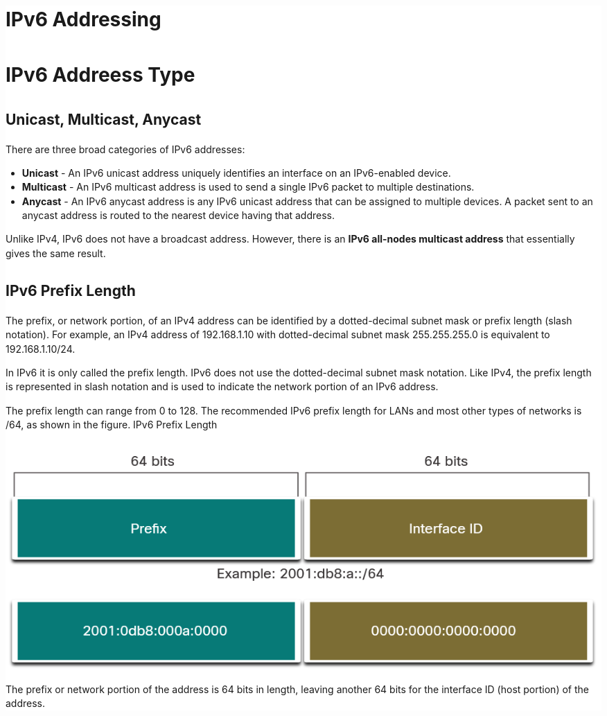 # IPv6 Addressing

# IPv6 Addreess Type

## Unicast, Multicast, Anycast 
There are three broad categories of IPv6 addresses:

- **Unicast** - An IPv6 unicast address uniquely identifies an interface on an IPv6-enabled device.
- **Multicast** - An IPv6 multicast address is used to send a single IPv6 packet to multiple destinations.
- **Anycast** - An IPv6 anycast address is any IPv6 unicast address that can be assigned to multiple devices. A packet sent to an anycast address is routed to the nearest device having that address.

Unlike IPv4, IPv6 does not have a broadcast address. However, there is an **IPv6 all-nodes multicast address** that essentially gives the same result.

## IPv6 Prefix Length 
The prefix, or network portion, of an IPv4 address can be identified by a dotted-decimal subnet mask or prefix length (slash notation). For example, an IPv4 address of 192.168.1.10 with dotted-decimal subnet mask 255.255.255.0 is equivalent to 192.168.1.10/24.

In IPv6 it is only called the prefix length. IPv6 does not use the dotted-decimal subnet mask notation. Like IPv4, the prefix length is represented in slash notation and is used to indicate the network portion of an IPv6 address.

The prefix length can range from 0 to 128. The recommended IPv6 prefix length for LANs and most other types of networks is /64, as shown in the figure.
IPv6 Prefix Length

![alt "IPv6 Prefix Length "](../Images/ipv6_prefix.PNG)

The prefix or network portion of the address is 64 bits in length, leaving another 64 bits for the interface ID (host portion) of the address.
